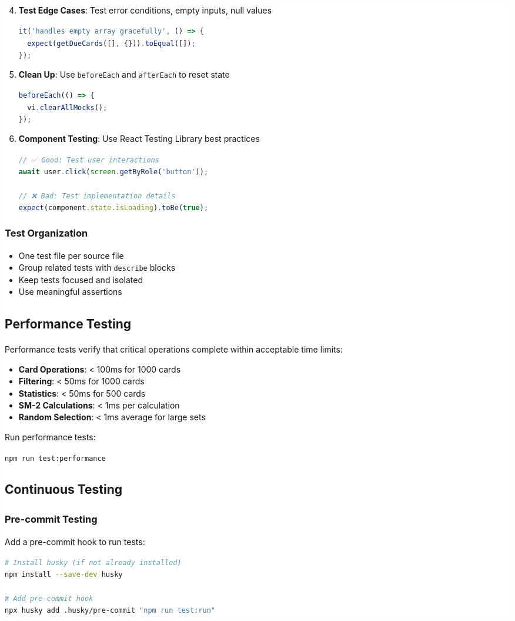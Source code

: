 4. **Test Edge Cases**: Test error conditions, empty inputs, null values
   ```javascript
   it('handles empty array gracefully', () => {
     expect(getDueCards([], {})).toEqual([]);
   });
   ```

5. **Clean Up**: Use `beforeEach` and `afterEach` to reset state
   ```javascript
   beforeEach(() => {
     vi.clearAllMocks();
   });
   ```

6. **Component Testing**: Use React Testing Library best practices
   ```javascript
   // ✅ Good: Test user interactions
   await user.click(screen.getByRole('button'));
   
   // ❌ Bad: Test implementation details
   expect(component.state.isLoading).toBe(true);
   ```

### Test Organization

- One test file per source file
- Group related tests with `describe` blocks
- Keep tests focused and isolated
- Use meaningful assertions

## Performance Testing

Performance tests verify that critical operations complete within acceptable time limits:

- **Card Operations**: < 100ms for 1000 cards
- **Filtering**: < 50ms for 1000 cards
- **Statistics**: < 50ms for 500 cards
- **SM-2 Calculations**: < 1ms per calculation
- **Random Selection**: < 1ms average for large sets

Run performance tests:
```bash
npm run test:performance
```

## Continuous Testing

### Pre-commit Testing

Add a pre-commit hook to run tests:

```bash
# Install husky (if not already installed)
npm install --save-dev husky

# Add pre-commit hook
npx husky add .husky/pre-commit "npm run test:run"
```
